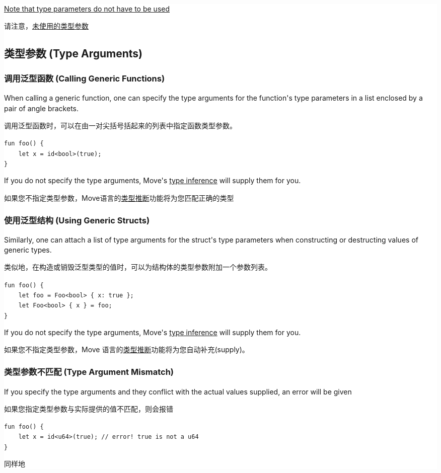 [Note that type parameters do not have to be used](#unused-type-parameters)

请注意，[未使用的类型参数](#unused-type-parameters)

## 类型参数 (Type Arguments)

### 调用泛型函数 (Calling Generic Functions)

When calling a generic function, one can specify the type arguments for the function's type parameters in a list enclosed by a pair of angle brackets.

调用泛型函数时，可以在由一对尖括号括起来的列表中指定函数类型参数。

```move
fun foo() {
    let x = id<bool>(true);
}
```

If you do not specify the type arguments, Move's [type inference](#type-inference) will supply them for you.

如果您不指定类型参数，Move语言的[类型推断](#type-inference)功能将为您匹配正确的类型

### 使用泛型结构 (Using Generic Structs)

Similarly, one can attach a list of type arguments for the struct's type parameters when constructing or destructing values of generic types.

类似地，在构造或销毁泛型类型的值时，可以为结构体的类型参数附加一个参数列表。

```move
fun foo() {
    let foo = Foo<bool> { x: true };
    let Foo<bool> { x } = foo;
}
```

If you do not specify the type arguments, Move's [type inference](#type-inference) will supply them for you.

如果您不指定类型参数，Move 语言的[类型推断](#type-inference)功能将为您自动补充(supply)。

### 类型参数不匹配 (Type Argument Mismatch)

If you specify the type arguments and they conflict with the actual values supplied, an error will be given

如果您指定类型参数与实际提供的值不匹配，则会报错

```move
fun foo() {
    let x = id<u64>(true); // error! true is not a u64
}
```

同样地
